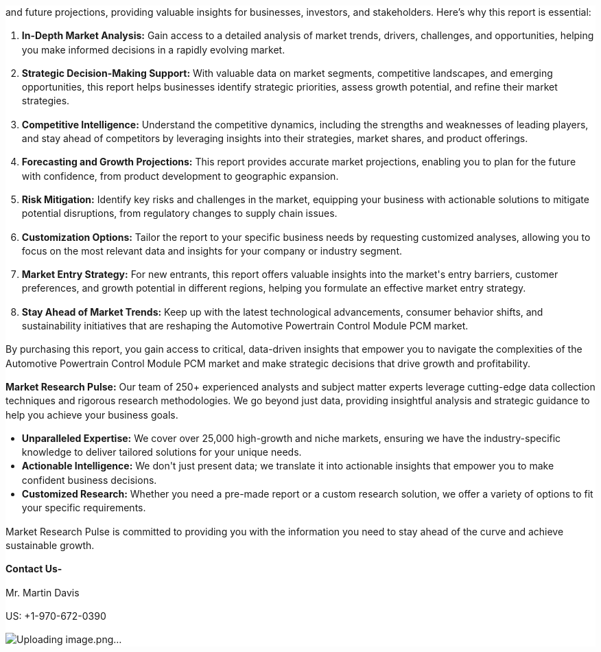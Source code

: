 and future projections, providing valuable insights for businesses, investors, and stakeholders. Here&rsquo;s why this report is essential:</p><ol><li><p><strong>In-Depth Market Analysis:</strong> Gain access to a detailed analysis of market trends, drivers, challenges, and opportunities, helping you make informed decisions in a rapidly evolving market.</p></li><li><p><strong>Strategic Decision-Making Support:</strong> With valuable data on market segments, competitive landscapes, and emerging opportunities, this report helps businesses identify strategic priorities, assess growth potential, and refine their market strategies.</p></li><li><p><strong>Competitive Intelligence:</strong> Understand the competitive dynamics, including the strengths and weaknesses of leading players, and stay ahead of competitors by leveraging insights into their strategies, market shares, and product offerings.</p></li><li><p><strong>Forecasting and Growth Projections:</strong> This report provides accurate market projections, enabling you to plan for the future with confidence, from product development to geographic expansion.</p></li><li><p><strong>Risk Mitigation:</strong> Identify key risks and challenges in the market, equipping your business with actionable solutions to mitigate potential disruptions, from regulatory changes to supply chain issues.</p></li><li><p><strong>Customization Options:</strong> Tailor the report to your specific business needs by requesting customized analyses, allowing you to focus on the most relevant data and insights for your company or industry segment.</p></li><li><p><strong>Market Entry Strategy:</strong> For new entrants, this report offers valuable insights into the market's entry barriers, customer preferences, and growth potential in different regions, helping you formulate an effective market entry strategy.</p></li><li><p><strong>Stay Ahead of Market Trends:</strong> Keep up with the latest technological advancements, consumer behavior shifts, and sustainability initiatives that are reshaping the Automotive Powertrain Control Module PCM market.</p></li></ol><p>By purchasing this report, you gain access to critical, data-driven insights that empower you to navigate the complexities of the Automotive Powertrain Control Module PCM market and make strategic decisions that drive growth and profitability.</p><p><strong>Market Research Pulse:</strong>&nbsp;Our team of 250+ experienced analysts and subject matter experts leverage cutting-edge data collection techniques and rigorous research methodologies. We go beyond just data, providing insightful analysis and strategic guidance to help you achieve your business goals.</p><ul><li><strong>Unparalleled Expertise:</strong>&nbsp;We cover over 25,000 high-growth and niche markets, ensuring we have the industry-specific knowledge to deliver tailored solutions for your unique needs.</li><li><strong>Actionable Intelligence:</strong>&nbsp;We don't just present data; we translate it into actionable insights that empower you to make confident business decisions.</li><li><strong>Customized Research:</strong>&nbsp;Whether you need a pre-made report or a custom research solution, we offer a variety of options to fit your specific requirements.</li></ul><p>Market Research Pulse is committed to providing you with the information you need to stay ahead of the curve and achieve sustainable growth.</p><p><strong>Contact Us-</strong></p><p>Mr. Martin Davis</p><p>US: +1-970-672-0390</p>
![Uploading image.png…]()
